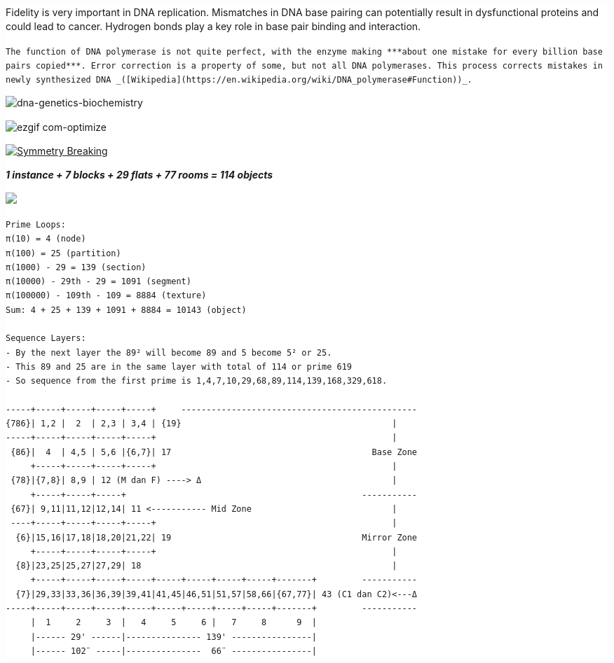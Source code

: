 Fidelity is very important in DNA replication. Mismatches in DNA base pairing can potentially result in dysfunctional proteins and could lead to cancer. Hydrogen bonds play a key role in base pair binding and interaction. 	

```note
The function of DNA polymerase is not quite perfect, with the enzyme making ***about one mistake for every billion base pairs copied***. Error correction is a property of some, but not all DNA polymerases. This process corrects mistakes in newly synthesized DNA _([Wikipedia](https://en.wikipedia.org/wiki/DNA_polymerase#Function))_.	
```

![dna-genetics-biochemistry](https://user-images.githubusercontent.com/8466209/209992678-2f9210c5-e813-4940-b7a0-4fb75dbbc255.jpg)

![ezgif com-optimize](https://user-images.githubusercontent.com/8466209/235304712-f3ed4ada-9840-4cdf-911f-f9ce53191340.gif)

[![Symmetry Breaking](https://github.com/eq19/eq19.github.io/assets/8466209/80bb1b09-e1d4-479a-b570-815786058b04)](https://www.eq19.com/identition/span12/#the-quantum-gravity)

***1 instance + 7 blocks + 29 flats + 77 rooms = 114 objects***

![](https://user-images.githubusercontent.com/36441664/99129100-38a40300-263f-11eb-8715-a657fec3aaf1.jpg)

```txt
Prime Loops:
π(10) = 4 (node)
π(100) = 25 (partition)
π(1000) - 29 = 139 (section)
π(10000) - 29th - 29 = 1091 (segment)
π(100000) - 109th - 109 = 8884 (texture)
Sum: 4 + 25 + 139 + 1091 + 8884 = 10143 (object)

Sequence Layers:
- By the next layer the 89² will become 89 and 5 become 5² or 25.
- This 89 and 25 are in the same layer with total of 114 or prime 619
- So sequence from the first prime is 1,4,7,10,29,68,89,114,139,168,329,618.

-----+-----+-----+-----+-----+     -----------------------------------------------
{786}| 1,2 |  2  | 2,3 | 3,4 | {19}                                          |
-----+-----+-----+-----+-----+                                               |
 {86}|  4  | 4,5 | 5,6 |{6,7}| 17                                        Base Zone
     +-----+-----+-----+-----+                                               |
 {78}|{7,8}| 8,9 | 12 (M dan F) ----> Δ                                      |
     +-----+-----+-----+                                               -----------
 {67}| 9,11|11,12|12,14| 11 <----------- Mid Zone                            |
 ----+-----+-----+-----+-----+                                               |
  {6}|15,16|17,18|18,20|21,22| 19                                      Mirror Zone
     +-----+-----+-----+-----+                                               |
  {8}|23,25|25,27|27,29| 18                                                  |
     +-----+-----+-----+-----+-----+-----+-----+-----+-------+         -----------
  {7}|29,33|33,36|36,39|39,41|41,45|46,51|51,57|58,66|{67,77}| 43 (C1 dan C2)<---Δ
-----+-----+-----+-----+-----+-----+-----+-----+-----+-------+         -----------
     |  1     2     3  |   4     5     6 |   7     8      9  |
     |------ 29' ------|--------------- 139' ----------------|
     |------ 102¨ -----|---------------  66¨ ----------------|
```
